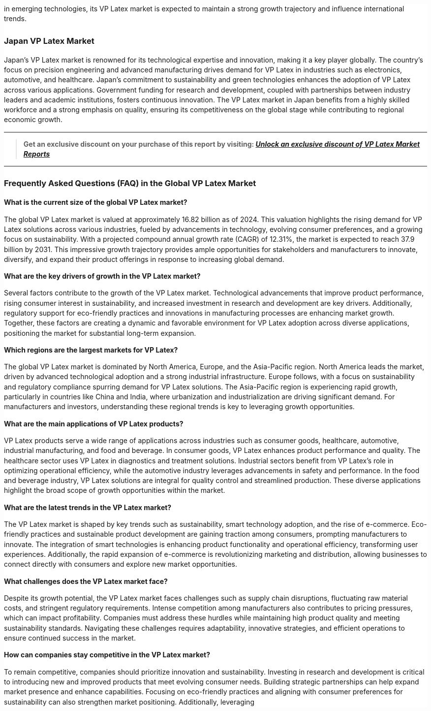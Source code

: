 in emerging technologies, its VP Latex market is expected to maintain a strong growth trajectory and influence international trends.</p><h3>Japan VP Latex Market</h3><p>Japan&rsquo;s VP Latex market is renowned for its technological expertise and innovation, making it a key player globally. The country&rsquo;s focus on precision engineering and advanced manufacturing drives demand for VP Latex in industries such as electronics, automotive, and healthcare. Japan&rsquo;s commitment to sustainability and green technologies enhances the adoption of VP Latex across various applications. Government funding for research and development, coupled with partnerships between industry leaders and academic institutions, fosters continuous innovation. The VP Latex market in Japan benefits from a highly skilled workforce and a strong emphasis on quality, ensuring its competitiveness on the global stage while contributing to regional economic growth.</p><hr /><blockquote><p><strong>Get an exclusive discount on your purchase of this report by visiting: <em><a href="://marketresearchpulse.com/ask-for-discount/490117?utm_source=Github&amp;utm_medium=0117">Unlock an exclusive discount of VP Latex Market Reports</a></em>&nbsp;</strong></p></blockquote><hr /><h3>Frequently Asked Questions (FAQ) in the Global VP Latex Market</h3><p><strong>What is the current size of the global VP Latex market?</strong></p><p>The global VP Latex market is valued at approximately 16.82 billion as of 2024. This valuation highlights the rising demand for VP Latex solutions across various industries, fueled by advancements in technology, evolving consumer preferences, and a growing focus on sustainability. With a projected compound annual growth rate (CAGR) of 12.31%, the market is expected to reach 37.9 billion by 2031. This impressive growth trajectory provides ample opportunities for stakeholders and manufacturers to innovate, diversify, and expand their product offerings in response to increasing global demand.</p><p><strong>What are the key drivers of growth in the VP Latex market?</strong></p><p>Several factors contribute to the growth of the VP Latex market. Technological advancements that improve product performance, rising consumer interest in sustainability, and increased investment in research and development are key drivers. Additionally, regulatory support for eco-friendly practices and innovations in manufacturing processes are enhancing market growth. Together, these factors are creating a dynamic and favorable environment for VP Latex adoption across diverse applications, positioning the market for substantial long-term expansion.</p><p><strong>Which regions are the largest markets for VP Latex?</strong></p><p>The global VP Latex market is dominated by North America, Europe, and the Asia-Pacific region. North America leads the market, driven by advanced technological adoption and a strong industrial infrastructure. Europe follows, with a focus on sustainability and regulatory compliance spurring demand for VP Latex solutions. The Asia-Pacific region is experiencing rapid growth, particularly in countries like China and India, where urbanization and industrialization are driving significant demand. For manufacturers and investors, understanding these regional trends is key to leveraging growth opportunities.</p><p><strong>What are the main applications of VP Latex products?</strong></p><p>VP Latex products serve a wide range of applications across industries such as consumer goods, healthcare, automotive, industrial manufacturing, and food and beverage. In consumer goods, VP Latex enhances product performance and quality. The healthcare sector uses VP Latex in diagnostics and treatment solutions. Industrial sectors benefit from VP Latex&rsquo;s role in optimizing operational efficiency, while the automotive industry leverages advancements in safety and performance. In the food and beverage industry, VP Latex solutions are integral for quality control and streamlined production. These diverse applications highlight the broad scope of growth opportunities within the market.</p><p><strong>What are the latest trends in the VP Latex market?</strong></p><p>The VP Latex market is shaped by key trends such as sustainability, smart technology adoption, and the rise of e-commerce. Eco-friendly practices and sustainable product development are gaining traction among consumers, prompting manufacturers to innovate. The integration of smart technologies is enhancing product functionality and operational efficiency, transforming user experiences. Additionally, the rapid expansion of e-commerce is revolutionizing marketing and distribution, allowing businesses to connect directly with consumers and explore new market opportunities.</p><p><strong>What challenges does the VP Latex market face?</strong></p><p>Despite its growth potential, the VP Latex market faces challenges such as supply chain disruptions, fluctuating raw material costs, and stringent regulatory requirements. Intense competition among manufacturers also contributes to pricing pressures, which can impact profitability. Companies must address these hurdles while maintaining high product quality and meeting sustainability standards. Navigating these challenges requires adaptability, innovative strategies, and efficient operations to ensure continued success in the market.</p><p><strong>How can companies stay competitive in the VP Latex market?</strong></p><p>To remain competitive, companies should prioritize innovation and sustainability. Investing in research and development is critical to introducing new and improved products that meet evolving consumer needs. Building strategic partnerships can help expand market presence and enhance capabilities. Focusing on eco-friendly practices and aligning with consumer preferences for sustainability can also strengthen market positioning. Additionally, leveraging